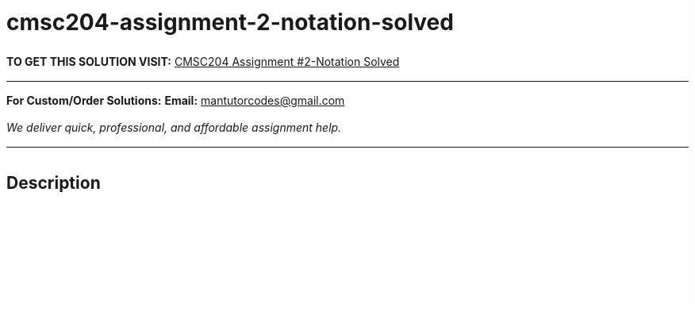 # cmsc204-assignment-2-notation-solved
**TO GET THIS SOLUTION VISIT:** [CMSC204 Assignment #2-Notation Solved](https://mantutor.com/product/cmsc204-solved-7/)


---

**For Custom/Order Solutions:** **Email:** mantutorcodes@gmail.com  

*We deliver quick, professional, and affordable assignment help.*

---

<h2>Description</h2>



<div class="kk-star-ratings kksr-auto kksr-align-center kksr-valign-top" data-payload="{&quot;align&quot;:&quot;center&quot;,&quot;id&quot;:&quot;113913&quot;,&quot;slug&quot;:&quot;default&quot;,&quot;valign&quot;:&quot;top&quot;,&quot;ignore&quot;:&quot;&quot;,&quot;reference&quot;:&quot;auto&quot;,&quot;class&quot;:&quot;&quot;,&quot;count&quot;:&quot;1&quot;,&quot;legendonly&quot;:&quot;&quot;,&quot;readonly&quot;:&quot;&quot;,&quot;score&quot;:&quot;5&quot;,&quot;starsonly&quot;:&quot;&quot;,&quot;best&quot;:&quot;5&quot;,&quot;gap&quot;:&quot;4&quot;,&quot;greet&quot;:&quot;Rate this product&quot;,&quot;legend&quot;:&quot;5\/5 - (1 vote)&quot;,&quot;size&quot;:&quot;24&quot;,&quot;title&quot;:&quot;CMSC204 Assignment #2-Notation  Solved&quot;,&quot;width&quot;:&quot;138&quot;,&quot;_legend&quot;:&quot;{score}\/{best} - ({count} {votes})&quot;,&quot;font_factor&quot;:&quot;1.25&quot;}">

<div class="kksr-stars">

<div class="kksr-stars-inactive">
            <div class="kksr-star" data-star="1" style="padding-right: 4px">


<div class="kksr-icon" style="width: 24px; height: 24px;"></div>
        </div>
            <div class="kksr-star" data-star="2" style="padding-right: 4px">


<div class="kksr-icon" style="width: 24px; height: 24px;"></div>
        </div>
            <div class="kksr-star" data-star="3" style="padding-right: 4px">


<div class="kksr-icon" style="width: 24px; height: 24px;"></div>
        </div>
            <div class="kksr-star" data-star="4" style="padding-right: 4px">


<div class="kksr-icon" style="width: 24px; height: 24px;"></div>
        </div>
            <div class="kksr-star" data-star="5" style="padding-right: 4px">


<div class="kksr-icon" style="width: 24px; height: 24px;"></div>
        </div>
    </div>

<div class="kksr-stars-active" style="width: 138px;">
            <div class="kksr-star" style="padding-right: 4px">

